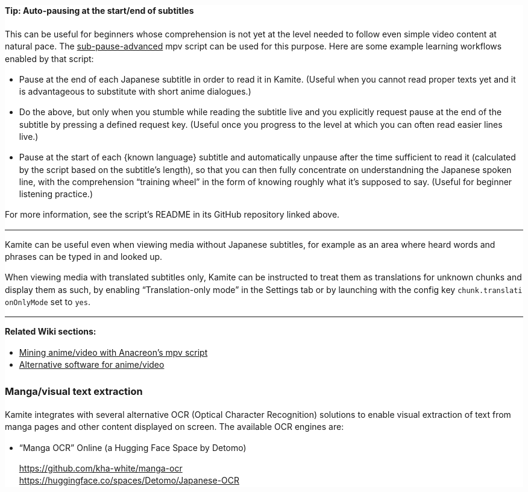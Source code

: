 
#### Tip: Auto-pausing at the start/end of subtitles

This can be useful for beginners whose comprehension is not yet at the level
needed to follow even simple video content at natural pace. The
[sub-pause-advanced] mpv script can be used for this purpose. Here are some
example learning workflows enabled by that script:

* Pause at the end of each Japanese subtitle in order to read it in Kamite.
  (Useful when you cannot read proper texts yet and it is advantageous to
  substitute with short anime dialogues.)

* Do the above, but only when you stumble while reading the subtitle live and
  you explicitly request pause at the end of the subtitle by pressing a defined
  request key. (Useful once you progress to the level at which you can often
  read easier lines live.)

* Pause at the start of each {known language} subtitle and automatically unpause
  after the time sufficient to read it (calculated by the script based on the
  subtitle’s length), so that you can then fully concentrate on understandning
  the Japanese spoken line, with the comprehension “training wheel” in the form
  of knowing roughly what it’s supposed to say. (Useful for beginner listening
  practice.)

For more information, see the script’s README in its GitHub repository linked
above.

---

Kamite can be useful even when viewing media without Japanese subtitles, for
example as an area where heard words and phrases can be typed in and looked up.

When viewing media with translated subtitles only, Kamite can be instructed to
treat them as translations for unknown chunks and display them as such, by
enabling “Translation-only mode” in the Settings tab or by launching with the
config key `chunk.translationOnlyMode` set to `yes`.

[mpv-ref-config]: https://mpv.io/manual/stable/#configuration-files
[mpv-ref-json-ipc]: https://mpv.io/manual/stable/#json-ipc
[mpv-ref-sub-options]: https://mpv.io/manual/stable/#subtitles
[sub-pause-advanced]: https://github.com/fauu/mpv-sub-pause-advanced

---

**Related Wiki sections:**

* [Mining anime/video with Anacreon’s mpv script](https://github.com/fauu/Kamite/wiki/Mining-recipes#anacreons-mpv-script)
* [Alternative software for anime/video](https://github.com/fauu/Kamite/wiki/Alternative-software#animevideo)

### Manga/visual text extraction

Kamite integrates with several alternative OCR (Optical Character Recognition)
solutions to enable visual extraction of text from manga pages and other
content displayed on screen. The available OCR engines are:

* “Manga OCR” Online (a Hugging Face Space by Detomo)

    <https://github.com/kha-white/manga-ocr>\
    <https://huggingface.co/spaces/Detomo/Japanese-OCR>


[deepl]: https://deepl.com/
[mpv]: https://mpv.io/
[Textractor]: https://github.com/Artikash/Textractor
[Agent]: https://github.com/0xDC00/agent
[waycorner-icxes]: https://github.com/icxes/waycorner
[wiki-linux-edge-tts]: https://github.com/fauu/Kamite/wiki/Linux-recipes#read-text-from-kamite-aloud-using-microsofts-tts
[kamite-bin]: https://aur.archlinux.org/packages/kamite-bin
[Releases]: https://github.com/fauu/Kamite/releases
[installing-python]: https://realpython.com/installing-python/
[pip]: https://pip.pypa.io/en/stable/installation/
[pipx]: https://pypa.github.io/pipx/
[ocrspace-privacy-policy]: https://ocr.space/privacypolicy
[tesseract-ub-mannheim]: https://github.com/UB-Mannheim/tesseract/wiki
[GNOME Screenshot]: https://en.wikipedia.org/wiki/GNOME_Screenshot
[Spectacle]: https://apps.kde.org/spectacle/
[oneclick-ocr-userscript]: https://github.com/fauu/Kamite/raw/master/extra/userscripts/Kamite%20One-Click%20OCR.user.js
[clipboard-inserter-ff]: https://addons.mozilla.org/en-US/firefox/addon/lap-clipboard-inserter
[clipboard-inserter-chrome]: https://chrome.google.com/webstore/detail/clipboard-inserter/deahejllghicakhplliloeheabddjajm
[RegexOne]: https://regexone.com/
[regex101]: https://regex101.com/
[java-regex]: https://docs.oracle.com/en/java/javase/18/docs/api/java.base/java/util/regex/Pattern.html#sum
[default config]: https://github.com/fauu/Kamite/blob/master/config/config.default.hocon
[regex-match-groups]: https://regexone.com/lesson/capturing_groups
[animecards-yomichan]: https://animecards.site/yomichansetup/
[themoeway-yomichan]: https://learnjapanese.moe/yomichan/
[anacreon-yomichan-freq]: https://anacreondjt.gitlab.io/docs/freq/
[deeplx]: https://github.com/OwO-Network/DeepLX
[Violentmonkey]: https://violentmonkey.github.io/
[Tampermonkey]: https://tampermonkey.net
[modify-headers-ff]: https://addons.mozilla.org/firefox/addon/simple-modify-header/
[modify-headers-chrome]: https://chrome.google.com/webstore/detail/simple-modify-headers/gjgiipmpldkpbdfjkgofildhapegmmic
[Immersion Kit]: https://www.immersionkit.com
[furigana]: https://en.wikipedia.org/wiki/Furigana
[kuromoji-jar]: https://jitpack.io/com/github/atilika/kuromoji/kuromoji-unidic-kanaaccent/e18ff911fd/kuromoji-unidic-kanaaccent-e18ff911fd.jar
[swing-get-keystroke]: https://docs.oracle.com/en/java/javase/17/docs/api/java.desktop/javax/swing/KeyStroke.html#getKeyStroke(java.lang.String)
[HOCON]: https://github.com/lightbend/config#using-hocon-the-json-superset
[Styling recipes]: https://github.com/fauu/Kamite/wiki/Styling-recipes
[tscfg]: https://github.com/carueda/tscfg
[hypfvieh/dbus-java]: https://github.com/hypfvieh/dbus-java
[Javalin]: https://github.com/javalin/javalin
[Jackson]: https://github.com/FasterXML/jackson-core
[jkeymaster]: https://github.com/tulskiy/jkeymaster
[JNA]: https://github.com/java-native-access/jna
[SLF4J]: https://www.slf4j.org/
[log4j]: https://github.com/apache/logging-log4j2
[ts-config]: https://github.com/lightbend/config
[jsoup]: https://github.com/jhy/jsoup
[Solid]: https://www.solidjs.com/
[Solid Styled Components]: https://github.com/solidjs/solid-styled-components
[Kuromoji UniDic Kana Accent]: https://github.com/atilika/kuromoji
[Roboto]: https://fonts.google.com/specimen/Roboto
[Noto Sans Japanese]: https://fonts.google.com/noto/specimen/Noto+Sans+JP
[Yomichan]: https://foosoft.net/projects/yomichan/
[rikaikun]: https://github.com/melink14/rikaikun
[10ten]: https://github.com/birchill/10ten-ja-reader
[Gomics-v]: https://github.com/fauu/gomicsv
[Sway]: https://swaywm.org/
[manga-ocr]: https://github.com/kha-white/manga-ocr
[manga-ocr-hf]: https://huggingface.co/spaces/Detomo/Japanese-OCR
[easyocr-hf]: https://huggingface.co/spaces/tomofi/EasyOCR
[hiveocr-hf]: https://huggingface.co/spaces/seaoctopusredchicken/Hive-OCR-simple
[OCR.space]: https://ocr.space/